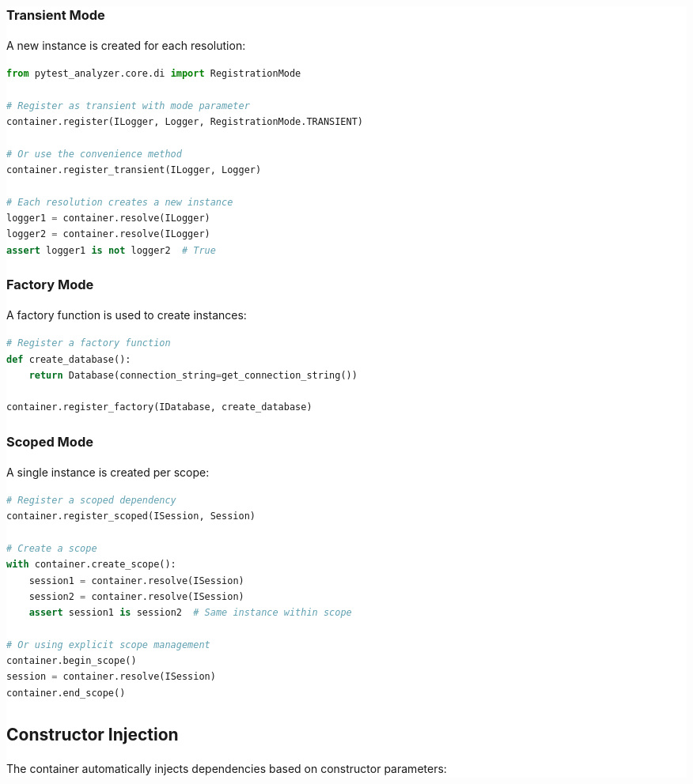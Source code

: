 ### Transient Mode

A new instance is created for each resolution:

```python
from pytest_analyzer.core.di import RegistrationMode

# Register as transient with mode parameter
container.register(ILogger, Logger, RegistrationMode.TRANSIENT)

# Or use the convenience method
container.register_transient(ILogger, Logger)

# Each resolution creates a new instance
logger1 = container.resolve(ILogger)
logger2 = container.resolve(ILogger)
assert logger1 is not logger2  # True
```

### Factory Mode

A factory function is used to create instances:

```python
# Register a factory function
def create_database():
    return Database(connection_string=get_connection_string())

container.register_factory(IDatabase, create_database)
```

### Scoped Mode

A single instance is created per scope:

```python
# Register a scoped dependency
container.register_scoped(ISession, Session)

# Create a scope
with container.create_scope():
    session1 = container.resolve(ISession)
    session2 = container.resolve(ISession)
    assert session1 is session2  # Same instance within scope

# Or using explicit scope management
container.begin_scope()
session = container.resolve(ISession)
container.end_scope()
```

## Constructor Injection

The container automatically injects dependencies based on constructor parameters:
